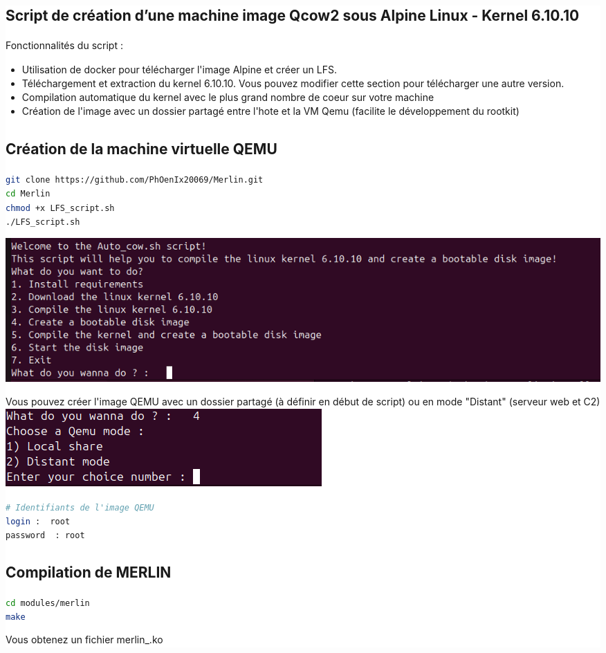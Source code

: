 ## Script de création d’une machine image Qcow2 sous Alpine Linux - Kernel 6.10.10
Fonctionnalités du script : 
- Utilisation de docker pour télécharger l'image Alpine et créer un LFS.
-	Téléchargement et extraction du kernel 6.10.10. Vous pouvez modifier cette section pour télécharger une autre version.
-	Compilation automatique du kernel avec le plus grand nombre de coeur sur votre machine 
- Création de l'image avec un dossier partagé entre l'hote et la VM Qemu (facilite le développement du rootkit)





## Création de la machine virtuelle QEMU
```bash
git clone https://github.com/PhOenIx20069/Merlin.git
cd Merlin
chmod +x LFS_script.sh
./LFS_script.sh
```
![alt text](images/image-13.png)

Vous pouvez créer l'image QEMU avec un dossier partagé (à définir en début de script) ou en mode "Distant" (serveur web et C2)  
![alt text](images/image-14.png)

```bash
# Identifiants de l'image QEMU
login :  root
password  : root
```

## Compilation de MERLIN
```bash
cd modules/merlin
make
```
Vous obtenez un fichier merlin_.ko
